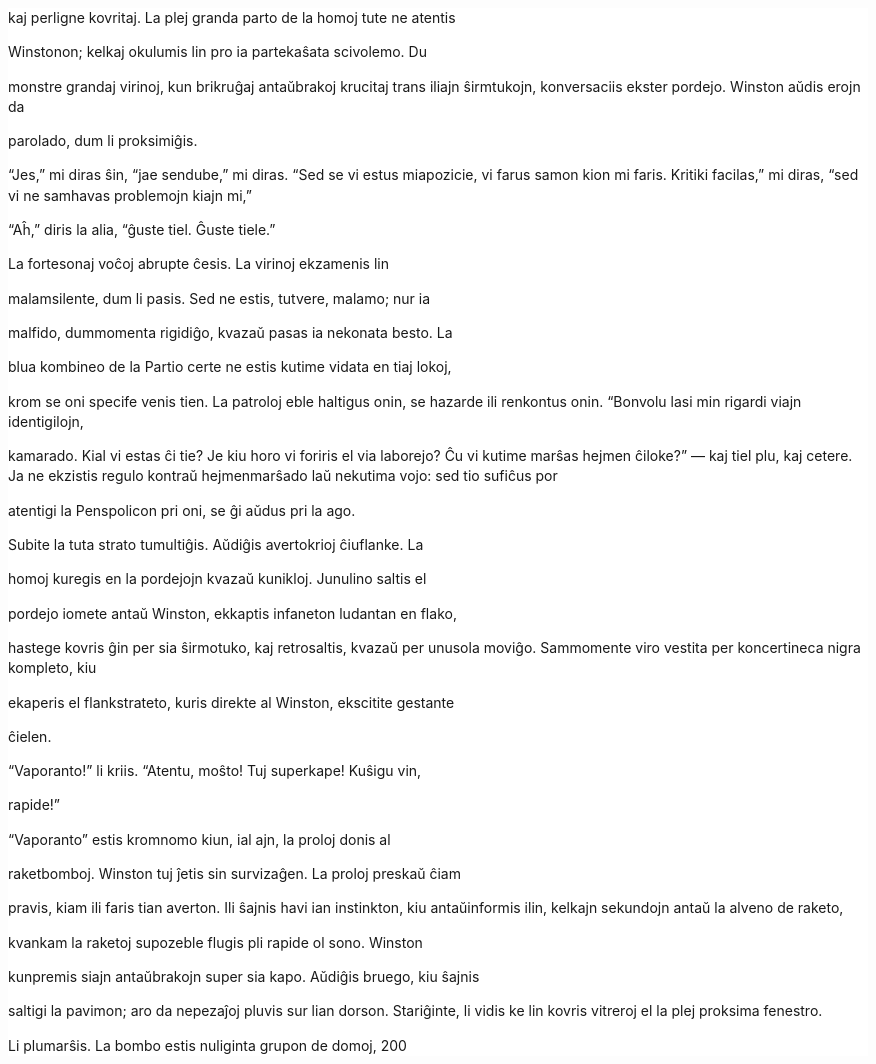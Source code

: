 kaj perligne kovritaj. La plej granda parto de la homoj tute ne atentis

Winstonon; kelkaj okulumis lin pro ia partekaŝata scivolemo. Du

monstre grandaj virinoj, kun brikruĝaj antaŭbrakoj krucitaj trans iliajn ŝirmtukojn, konversaciis ekster pordejo. Winston aŭdis erojn da

parolado, dum li proksimiĝis. 

“Jes,” mi diras ŝin, “jae sendube,” mi diras. “Sed se vi estus miapozicie, vi farus samon kion mi faris. Kritiki facilas,” mi diras, “sed vi ne samhavas problemojn kiajn mi,” 

“Aĥ,” diris la alia, “ĝuste tiel. Ĝuste tiele.” 

La fortesonaj voĉoj abrupte ĉesis. La virinoj ekzamenis lin

malamsilente, dum li pasis. Sed ne estis, tutvere, malamo; nur ia

malfido, dummomenta rigidiĝo, kvazaŭ pasas ia nekonata besto. La

blua kombineo de la Partio certe ne estis kutime vidata en tiaj lokoj, 

krom se oni specife venis tien. La patroloj eble haltigus onin, se hazarde ili renkontus onin. “Bonvolu lasi min rigardi viajn identigilojn, 

kamarado. Kial vi estas ĉi tie? Je kiu horo vi foriris el via laborejo? Ĉu vi kutime marŝas hejmen ĉiloke?” — kaj tiel plu, kaj cetere. Ja ne ekzistis regulo kontraŭ hejmenmarŝado laŭ nekutima vojo: sed tio sufiĉus por

atentigi la Penspolicon pri oni, se ĝi aŭdus pri la ago. 

Subite la tuta strato tumultiĝis. Aŭdiĝis avertokrioj ĉiuflanke. La

homoj kuregis en la pordejojn kvazaŭ kunikloj. Junulino saltis el

pordejo iomete antaŭ Winston, ekkaptis infaneton ludantan en flako, 

hastege kovris ĝin per sia ŝirmotuko, kaj retrosaltis, kvazaŭ per unusola moviĝo. Sammomente viro vestita per koncertineca nigra kompleto, kiu

ekaperis el flankstrateto, kuris direkte al Winston, ekscitite gestante

ĉielen. 

“Vaporanto\!” li kriis. “Atentu, moŝto\! Tuj superkape\! Kuŝigu vin, 

rapide\!” 

“Vaporanto” estis kromnomo kiun, ial ajn, la proloj donis al

raketbomboj. Winston tuj ĵetis sin survizaĝen. La proloj preskaŭ ĉiam

pravis, kiam ili faris tian averton. Ili ŝajnis havi ian instinkton, kiu antaŭinformis ilin, kelkajn sekundojn antaŭ la alveno de raketo, 

kvankam la raketoj supozeble flugis pli rapide ol sono. Winston

kunpremis siajn antaŭbrakojn super sia kapo. Aŭdiĝis bruego, kiu ŝajnis

saltigi la pavimon; aro da nepezaĵoj pluvis sur lian dorson. Stariĝinte, li vidis ke lin kovris vitreroj el la plej proksima fenestro. 

Li plumarŝis. La bombo estis nuliginta grupon de domoj, 200
